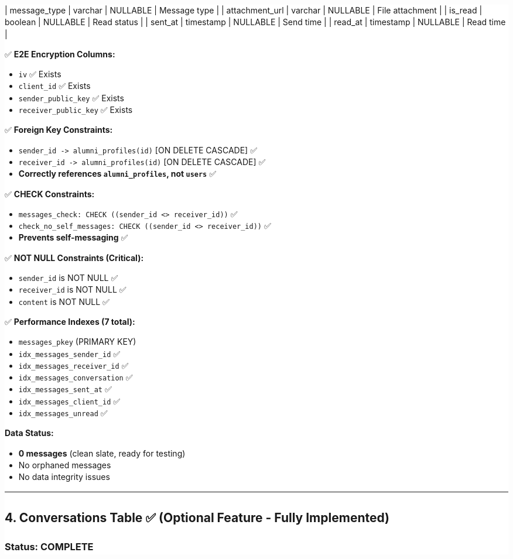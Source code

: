 | message_type | varchar | NULLABLE | Message type |
| attachment_url | varchar | NULLABLE | File attachment |
| is_read | boolean | NULLABLE | Read status |
| sent_at | timestamp | NULLABLE | Send time |
| read_at | timestamp | NULLABLE | Read time |

✅ **E2E Encryption Columns:**

- `iv` ✅ Exists
- `client_id` ✅ Exists
- `sender_public_key` ✅ Exists
- `receiver_public_key` ✅ Exists

✅ **Foreign Key Constraints:**

- `sender_id -> alumni_profiles(id)` [ON DELETE CASCADE] ✅
- `receiver_id -> alumni_profiles(id)` [ON DELETE CASCADE] ✅
- **Correctly references `alumni_profiles`, not `users`** ✅

✅ **CHECK Constraints:**

- `messages_check: CHECK ((sender_id <> receiver_id))` ✅
- `check_no_self_messages: CHECK ((sender_id <> receiver_id))` ✅
- **Prevents self-messaging** ✅

✅ **NOT NULL Constraints (Critical):**

- `sender_id` is NOT NULL ✅
- `receiver_id` is NOT NULL ✅
- `content` is NOT NULL ✅

✅ **Performance Indexes (7 total):**

- `messages_pkey` (PRIMARY KEY)
- `idx_messages_sender_id` ✅
- `idx_messages_receiver_id` ✅
- `idx_messages_conversation` ✅
- `idx_messages_sent_at` ✅
- `idx_messages_client_id` ✅
- `idx_messages_unread` ✅

**Data Status:**

- **0 messages** (clean slate, ready for testing)
- No orphaned messages
- No data integrity issues

---

## 4. Conversations Table ✅ (Optional Feature - Fully Implemented)

### Status: **COMPLETE**
